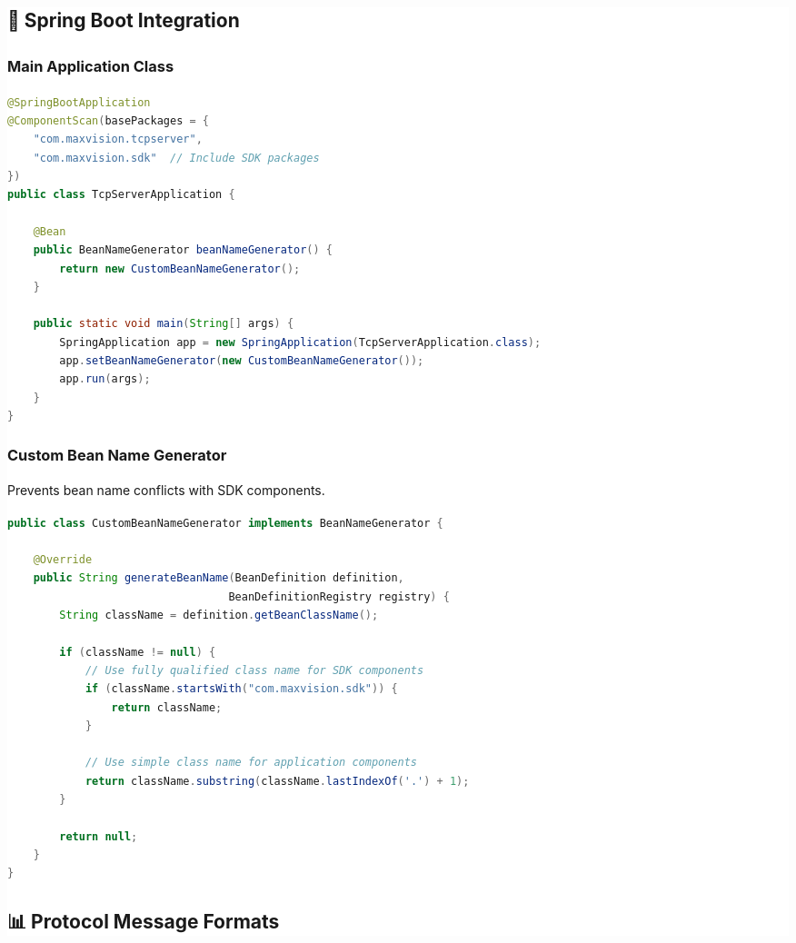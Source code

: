 ## 🔄 Spring Boot Integration

### Main Application Class
```java
@SpringBootApplication
@ComponentScan(basePackages = {
    "com.maxvision.tcpserver",
    "com.maxvision.sdk"  // Include SDK packages
})
public class TcpServerApplication {
    
    @Bean
    public BeanNameGenerator beanNameGenerator() {
        return new CustomBeanNameGenerator();
    }
    
    public static void main(String[] args) {
        SpringApplication app = new SpringApplication(TcpServerApplication.class);
        app.setBeanNameGenerator(new CustomBeanNameGenerator());
        app.run(args);
    }
}
```

### Custom Bean Name Generator
Prevents bean name conflicts with SDK components.

```java
public class CustomBeanNameGenerator implements BeanNameGenerator {
    
    @Override
    public String generateBeanName(BeanDefinition definition, 
                                  BeanDefinitionRegistry registry) {
        String className = definition.getBeanClassName();
        
        if (className != null) {
            // Use fully qualified class name for SDK components
            if (className.startsWith("com.maxvision.sdk")) {
                return className;
            }
            
            // Use simple class name for application components
            return className.substring(className.lastIndexOf('.') + 1);
        }
        
        return null;
    }
}
```

## 📊 Protocol Message Formats
